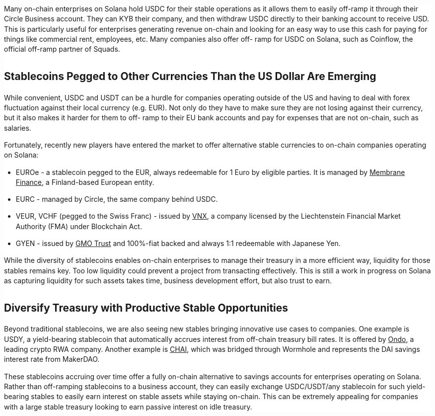 Many on-chain enterprises on Solana hold USDC for their stable operations as
it allows them to easily off-ramp it through their Circle Business account.
They can KYB their company, and then withdraw USDC directly to their banking
account to receive USD. This is particularly useful for enterprises generating
revenue on-chain and looking for an easy way to use this cash for paying for
things like commercial rent, employees, etc. Many companies also offer off-
ramp for USDC on Solana, such as Coinflow, the official off-ramp partner of
Squads.

## Stablecoins Pegged to Other Currencies Than the US Dollar Are Emerging

While convenient, USDC and USDT can be a hurdle for companies operating
outside of the US and having to deal with forex fluctuation against their
local currency (e.g. EUR). Not only do they have to make sure they are not
losing against their currency, but it also makes it harder for them to off-
ramp to their EU bank accounts and pay for expenses that are not on-chain,
such as salaries.

Fortunately, recently new players have entered the market to offer alternative
stable currencies to on-chain companies operating on Solana:

  * EUROe - a stablecoin pegged to the EUR, always redeemable for 1 Euro by eligible parties. It is managed by [Membrane Finance](https://www.membrane.fi/), a Finland-based European entity.

  * EURC - managed by Circle, the same company behind USDC.

  * VEUR, VCHF (pegged to the Swiss Franc) - issued by [VNX](https://vnx.li/), a company licensed by the Liechtenstein Financial Market Authority (FMA) under Blockchain Act.

  * GYEN - issued by [GMO Trust](https://stablecoin.z.com/) and 100%-fiat backed and always 1:1 redeemable with Japanese Yen.

While the diversity of stablecoins enables on-chain enterprises to manage
their treasury in a more efficient way, liquidity for those stables remains
key. Too low liquidity could prevent a project from transacting effectively.
This is still a work in progress on Solana as capturing liquidity for such
assets takes time, business development effort, but also trust to earn.

## Diversify Treasury with Productive Stable Opportunities

Beyond traditional stablecoins, we are also seeing new stables bringing
innovative use cases to companies. One example is USDY, a yield-bearing
stablecoin that automatically accrues interest from off-chain treasury bill
rates. It is offered by [Ondo](https://ondo.finance/), a leading crypto RWA
company. Another example is [CHAI](https://chai.money/), which was bridged
through Wormhole and represents the DAI savings interest rate from MakerDAO.

These stablecoins accruing over time offer a fully on-chain alternative to
savings accounts for enterprises operating on Solana. Rather than off-ramping
stablecoins to a business account, they can easily exchange USDC/USDT/any
stablecoin for such yield-bearing stables to easily earn interest on stable
assets while staying on-chain. This can be extremely appealing for companies
with a large stable treasury looking to earn passive interest on idle
treasury.
